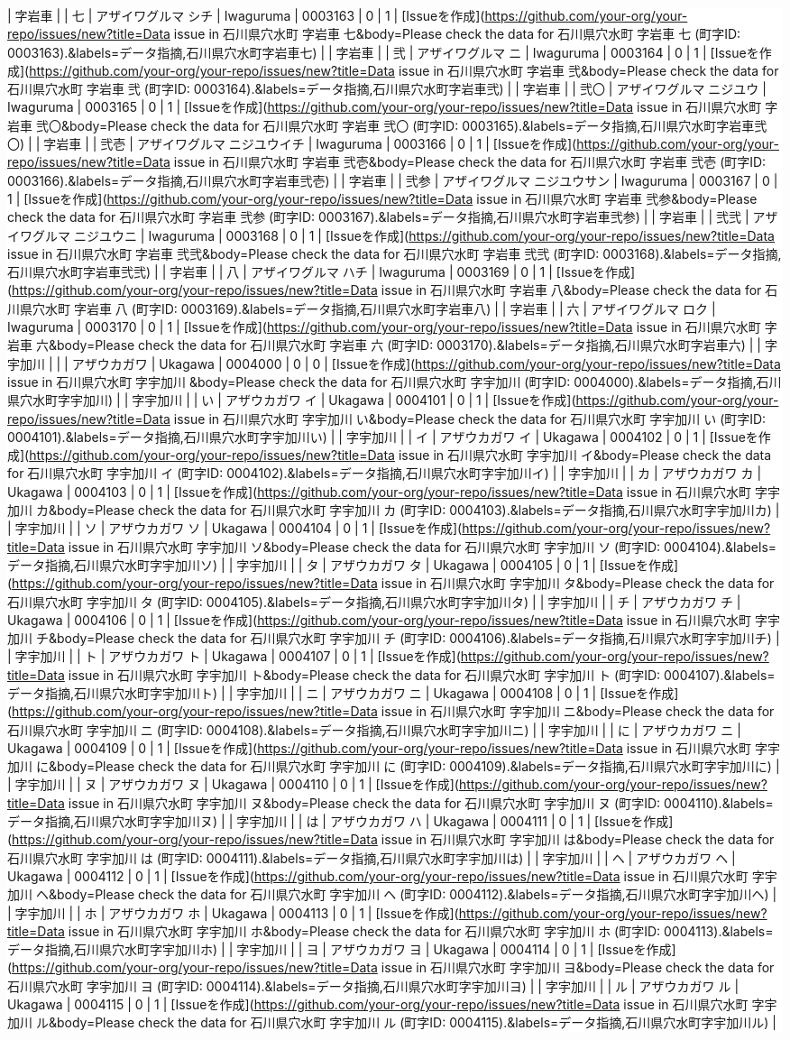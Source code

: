| 字岩車 |  | 七 | アザイワグルマ  シチ | Iwaguruma | 0003163 | 0 | 1 | [Issueを作成](https://github.com/your-org/your-repo/issues/new?title=Data issue in 石川県穴水町 字岩車  七&body=Please check the data for 石川県穴水町 字岩車  七 (町字ID: 0003163).&labels=データ指摘,石川県穴水町字岩車七) |
| 字岩車 |  | 弐 | アザイワグルマ  ニ | Iwaguruma | 0003164 | 0 | 1 | [Issueを作成](https://github.com/your-org/your-repo/issues/new?title=Data issue in 石川県穴水町 字岩車  弐&body=Please check the data for 石川県穴水町 字岩車  弐 (町字ID: 0003164).&labels=データ指摘,石川県穴水町字岩車弐) |
| 字岩車 |  | 弐〇 | アザイワグルマ  ニジユウ | Iwaguruma | 0003165 | 0 | 1 | [Issueを作成](https://github.com/your-org/your-repo/issues/new?title=Data issue in 石川県穴水町 字岩車  弐〇&body=Please check the data for 石川県穴水町 字岩車  弐〇 (町字ID: 0003165).&labels=データ指摘,石川県穴水町字岩車弐〇) |
| 字岩車 |  | 弐壱 | アザイワグルマ  ニジユウイチ | Iwaguruma | 0003166 | 0 | 1 | [Issueを作成](https://github.com/your-org/your-repo/issues/new?title=Data issue in 石川県穴水町 字岩車  弐壱&body=Please check the data for 石川県穴水町 字岩車  弐壱 (町字ID: 0003166).&labels=データ指摘,石川県穴水町字岩車弐壱) |
| 字岩車 |  | 弐参 | アザイワグルマ  ニジユウサン | Iwaguruma | 0003167 | 0 | 1 | [Issueを作成](https://github.com/your-org/your-repo/issues/new?title=Data issue in 石川県穴水町 字岩車  弐参&body=Please check the data for 石川県穴水町 字岩車  弐参 (町字ID: 0003167).&labels=データ指摘,石川県穴水町字岩車弐参) |
| 字岩車 |  | 弐弐 | アザイワグルマ  ニジユウニ | Iwaguruma | 0003168 | 0 | 1 | [Issueを作成](https://github.com/your-org/your-repo/issues/new?title=Data issue in 石川県穴水町 字岩車  弐弐&body=Please check the data for 石川県穴水町 字岩車  弐弐 (町字ID: 0003168).&labels=データ指摘,石川県穴水町字岩車弐弐) |
| 字岩車 |  | 八 | アザイワグルマ  ハチ | Iwaguruma | 0003169 | 0 | 1 | [Issueを作成](https://github.com/your-org/your-repo/issues/new?title=Data issue in 石川県穴水町 字岩車  八&body=Please check the data for 石川県穴水町 字岩車  八 (町字ID: 0003169).&labels=データ指摘,石川県穴水町字岩車八) |
| 字岩車 |  | 六 | アザイワグルマ  ロク | Iwaguruma | 0003170 | 0 | 1 | [Issueを作成](https://github.com/your-org/your-repo/issues/new?title=Data issue in 石川県穴水町 字岩車  六&body=Please check the data for 石川県穴水町 字岩車  六 (町字ID: 0003170).&labels=データ指摘,石川県穴水町字岩車六) |
| 字宇加川 |  |  | アザウカガワ   | Ukagawa | 0004000 | 0 | 0 | [Issueを作成](https://github.com/your-org/your-repo/issues/new?title=Data issue in 石川県穴水町 字宇加川  &body=Please check the data for 石川県穴水町 字宇加川   (町字ID: 0004000).&labels=データ指摘,石川県穴水町字宇加川) |
| 字宇加川 |  | い | アザウカガワ  イ | Ukagawa | 0004101 | 0 | 1 | [Issueを作成](https://github.com/your-org/your-repo/issues/new?title=Data issue in 石川県穴水町 字宇加川  い&body=Please check the data for 石川県穴水町 字宇加川  い (町字ID: 0004101).&labels=データ指摘,石川県穴水町字宇加川い) |
| 字宇加川 |  | イ | アザウカガワ  イ | Ukagawa | 0004102 | 0 | 1 | [Issueを作成](https://github.com/your-org/your-repo/issues/new?title=Data issue in 石川県穴水町 字宇加川  イ&body=Please check the data for 石川県穴水町 字宇加川  イ (町字ID: 0004102).&labels=データ指摘,石川県穴水町字宇加川イ) |
| 字宇加川 |  | カ | アザウカガワ  カ | Ukagawa | 0004103 | 0 | 1 | [Issueを作成](https://github.com/your-org/your-repo/issues/new?title=Data issue in 石川県穴水町 字宇加川  カ&body=Please check the data for 石川県穴水町 字宇加川  カ (町字ID: 0004103).&labels=データ指摘,石川県穴水町字宇加川カ) |
| 字宇加川 |  | ソ | アザウカガワ  ソ | Ukagawa | 0004104 | 0 | 1 | [Issueを作成](https://github.com/your-org/your-repo/issues/new?title=Data issue in 石川県穴水町 字宇加川  ソ&body=Please check the data for 石川県穴水町 字宇加川  ソ (町字ID: 0004104).&labels=データ指摘,石川県穴水町字宇加川ソ) |
| 字宇加川 |  | タ | アザウカガワ  タ | Ukagawa | 0004105 | 0 | 1 | [Issueを作成](https://github.com/your-org/your-repo/issues/new?title=Data issue in 石川県穴水町 字宇加川  タ&body=Please check the data for 石川県穴水町 字宇加川  タ (町字ID: 0004105).&labels=データ指摘,石川県穴水町字宇加川タ) |
| 字宇加川 |  | チ | アザウカガワ  チ | Ukagawa | 0004106 | 0 | 1 | [Issueを作成](https://github.com/your-org/your-repo/issues/new?title=Data issue in 石川県穴水町 字宇加川  チ&body=Please check the data for 石川県穴水町 字宇加川  チ (町字ID: 0004106).&labels=データ指摘,石川県穴水町字宇加川チ) |
| 字宇加川 |  | ト | アザウカガワ  ト | Ukagawa | 0004107 | 0 | 1 | [Issueを作成](https://github.com/your-org/your-repo/issues/new?title=Data issue in 石川県穴水町 字宇加川  ト&body=Please check the data for 石川県穴水町 字宇加川  ト (町字ID: 0004107).&labels=データ指摘,石川県穴水町字宇加川ト) |
| 字宇加川 |  | ニ | アザウカガワ  ニ | Ukagawa | 0004108 | 0 | 1 | [Issueを作成](https://github.com/your-org/your-repo/issues/new?title=Data issue in 石川県穴水町 字宇加川  ニ&body=Please check the data for 石川県穴水町 字宇加川  ニ (町字ID: 0004108).&labels=データ指摘,石川県穴水町字宇加川ニ) |
| 字宇加川 |  | に | アザウカガワ  ニ | Ukagawa | 0004109 | 0 | 1 | [Issueを作成](https://github.com/your-org/your-repo/issues/new?title=Data issue in 石川県穴水町 字宇加川  に&body=Please check the data for 石川県穴水町 字宇加川  に (町字ID: 0004109).&labels=データ指摘,石川県穴水町字宇加川に) |
| 字宇加川 |  | ヌ | アザウカガワ  ヌ | Ukagawa | 0004110 | 0 | 1 | [Issueを作成](https://github.com/your-org/your-repo/issues/new?title=Data issue in 石川県穴水町 字宇加川  ヌ&body=Please check the data for 石川県穴水町 字宇加川  ヌ (町字ID: 0004110).&labels=データ指摘,石川県穴水町字宇加川ヌ) |
| 字宇加川 |  | は | アザウカガワ  ハ | Ukagawa | 0004111 | 0 | 1 | [Issueを作成](https://github.com/your-org/your-repo/issues/new?title=Data issue in 石川県穴水町 字宇加川  は&body=Please check the data for 石川県穴水町 字宇加川  は (町字ID: 0004111).&labels=データ指摘,石川県穴水町字宇加川は) |
| 字宇加川 |  | ヘ | アザウカガワ  ヘ | Ukagawa | 0004112 | 0 | 1 | [Issueを作成](https://github.com/your-org/your-repo/issues/new?title=Data issue in 石川県穴水町 字宇加川  ヘ&body=Please check the data for 石川県穴水町 字宇加川  ヘ (町字ID: 0004112).&labels=データ指摘,石川県穴水町字宇加川ヘ) |
| 字宇加川 |  | ホ | アザウカガワ  ホ | Ukagawa | 0004113 | 0 | 1 | [Issueを作成](https://github.com/your-org/your-repo/issues/new?title=Data issue in 石川県穴水町 字宇加川  ホ&body=Please check the data for 石川県穴水町 字宇加川  ホ (町字ID: 0004113).&labels=データ指摘,石川県穴水町字宇加川ホ) |
| 字宇加川 |  | ヨ | アザウカガワ  ヨ | Ukagawa | 0004114 | 0 | 1 | [Issueを作成](https://github.com/your-org/your-repo/issues/new?title=Data issue in 石川県穴水町 字宇加川  ヨ&body=Please check the data for 石川県穴水町 字宇加川  ヨ (町字ID: 0004114).&labels=データ指摘,石川県穴水町字宇加川ヨ) |
| 字宇加川 |  | ル | アザウカガワ  ル | Ukagawa | 0004115 | 0 | 1 | [Issueを作成](https://github.com/your-org/your-repo/issues/new?title=Data issue in 石川県穴水町 字宇加川  ル&body=Please check the data for 石川県穴水町 字宇加川  ル (町字ID: 0004115).&labels=データ指摘,石川県穴水町字宇加川ル) |